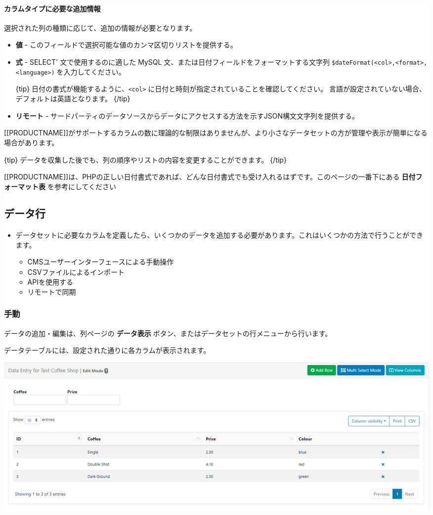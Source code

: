 #### カラムタイプに必要な追加情報

選択された列の種類に応じて、追加の情報が必要となります。

- **値** - このフィールドで選択可能な値のカンマ区切りリストを提供する。

- **式** - SELECT' 文で使用するのに適した MySQL 文、または日付フィールドをフォーマットする文字列 `$dateFormat(<col>,<format>,<language>)` を入力してください。

  {tip}
  日付の書式が機能するように、`<col>` に日付と時刻が指定されていることを確認してください。
  言語が設定されていない場合、デフォルトは英語となります。
  {/tip}

- **リモート** - サードパーティのデータソースからデータにアクセスする方法を示すJSON構文文字列を提供する。

[[PRODUCTNAME]]がサポートするカラムの数に理論的な制限はありませんが、より小さなデータセットの方が管理や表示が簡単になる場合があります。

{tip}
データを収集した後でも、列の順序やリストの内容を変更することができます。
{/tip}

[[PRODUCTNAME]]は、PHPの正しい日付書式であれば、どんな日付書式でも受け入れるはずです。このページの一番下にある **日付フォーマット表** を参考にしてください

## データ行

- データセットに必要なカラムを定義したら、いくつかのデータを追加する必要があります。これはいくつかの方法で行うことができます。

  - CMSユーザーインターフェースによる手動操作
  - CSVファイルによるインポート
  - APIを使用する
  - リモートで同期

### 手動

データの追加・編集は、列ページの **データ表示** ボタン、またはデータセットの行メニューから行います。

データテーブルには、設定された通りに各カラムが表示されます。

![Dataset Row](img/v3_media_dataset_row.png)
